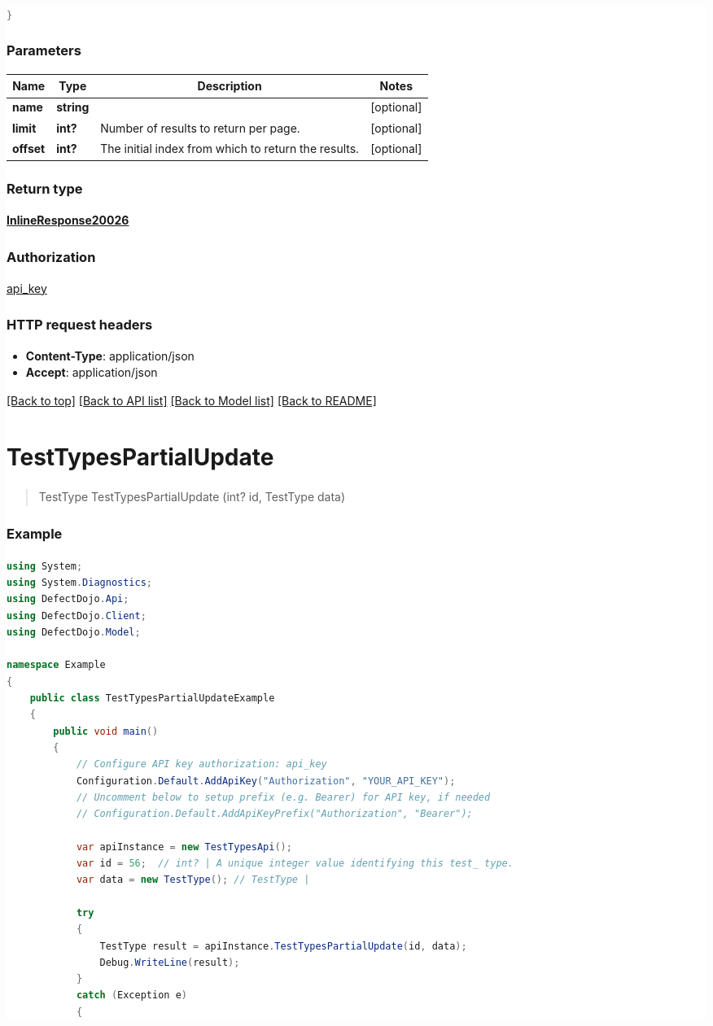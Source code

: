 ```csharp
}
```

### Parameters

Name | Type | Description  | Notes
------------- | ------------- | ------------- | -------------
 **name** | **string**|  | [optional] 
 **limit** | **int?**| Number of results to return per page. | [optional] 
 **offset** | **int?**| The initial index from which to return the results. | [optional] 

### Return type

[**InlineResponse20026**](InlineResponse20026.md)

### Authorization

[api_key](../README.md#api_key)

### HTTP request headers

 - **Content-Type**: application/json
 - **Accept**: application/json

[[Back to top]](#) [[Back to API list]](../README.md#documentation-for-api-endpoints) [[Back to Model list]](../README.md#documentation-for-models) [[Back to README]](../README.md)

<a name="testtypespartialupdate"></a>
# **TestTypesPartialUpdate**
> TestType TestTypesPartialUpdate (int? id, TestType data)



### Example
```csharp
using System;
using System.Diagnostics;
using DefectDojo.Api;
using DefectDojo.Client;
using DefectDojo.Model;

namespace Example
{
    public class TestTypesPartialUpdateExample
    {
        public void main()
        {
            // Configure API key authorization: api_key
            Configuration.Default.AddApiKey("Authorization", "YOUR_API_KEY");
            // Uncomment below to setup prefix (e.g. Bearer) for API key, if needed
            // Configuration.Default.AddApiKeyPrefix("Authorization", "Bearer");

            var apiInstance = new TestTypesApi();
            var id = 56;  // int? | A unique integer value identifying this test_ type.
            var data = new TestType(); // TestType | 

            try
            {
                TestType result = apiInstance.TestTypesPartialUpdate(id, data);
                Debug.WriteLine(result);
            }
            catch (Exception e)
            {
```